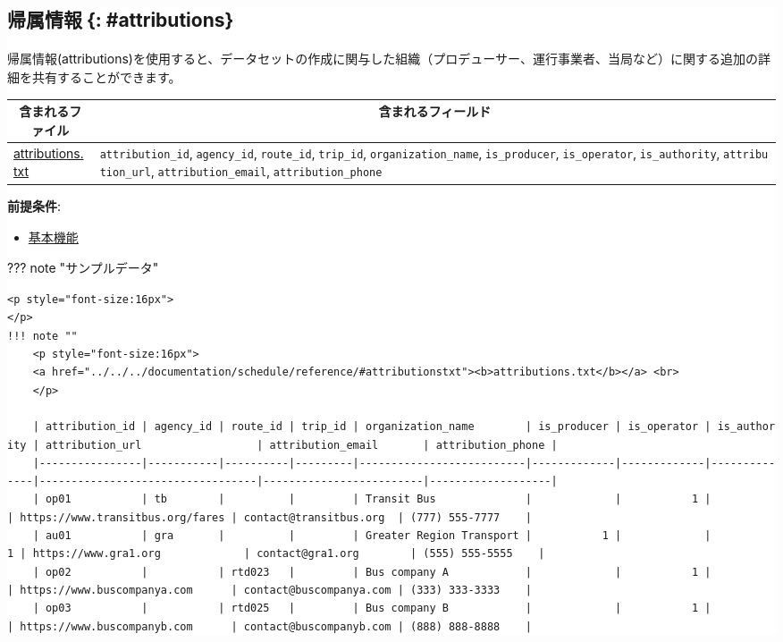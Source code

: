 ## 帰属情報 {: #attributions}


帰属情報(attributions)を使用すると、データセットの作成に関与した組織（プロデューサー、運行事業者、当局など）に関する追加の詳細を共有することができます。

| 含まれるファイル                   | 含まれるフィールド   |
|----------------------------------|-------------------|
|[attributions.txt](../../../documentation/schedule/reference/#attributionstxt) |`attribution_id`, `agency_id`, `route_id`, `trip_id`, `organization_name`, `is_producer`, `is_operator`, `is_authority`, `attribution_url`, `attribution_email`, `attribution_phone` |


**前提条件**: 

- [基本機能](../base)

??? note "サンプルデータ"

    <p style="font-size:16px"> 
    </p>
    !!! note ""
        <p style="font-size:16px">
        <a href="../../../documentation/schedule/reference/#attributionstxt"><b>attributions.txt</b></a> <br>
        </p>

        | attribution_id | agency_id | route_id | trip_id | organization_name        | is_producer | is_operator | is_authority | attribution_url                  | attribution_email       | attribution_phone |
        |----------------|-----------|----------|---------|--------------------------|-------------|-------------|--------------|----------------------------------|-------------------------|-------------------|
        | op01           | tb        |          |         | Transit Bus              |             |           1 |              | https://www.transitbus.org/fares | contact@transitbus.org  | (777) 555-7777    |
        | au01           | gra       |          |         | Greater Region Transport |           1 |             |            1 | https://www.gra1.org             | contact@gra1.org        | (555) 555-5555    |
        | op02           |           | rtd023   |         | Bus company A            |             |           1 |              | https://www.buscompanya.com      | contact@buscompanya.com | (333) 333-3333    |
        | op03           |           | rtd025   |         | Bus company B            |             |           1 |              | https://www.buscompanyb.com      | contact@buscompanyb.com | (888) 888-8888    |
